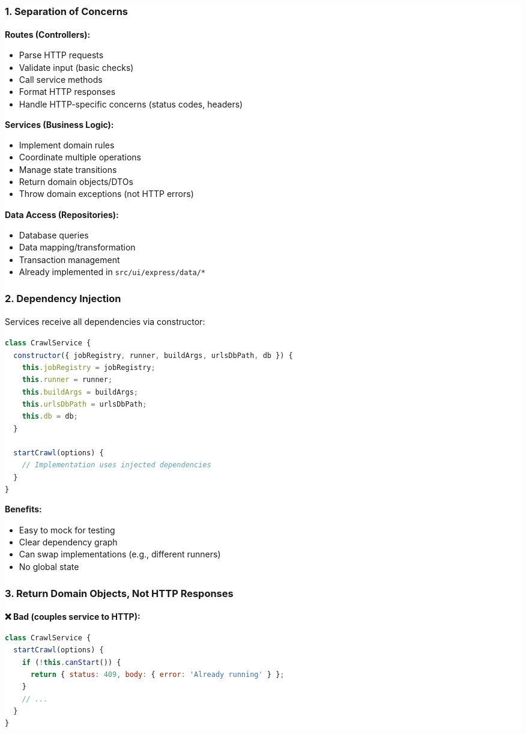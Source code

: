 ### 1. **Separation of Concerns**

**Routes (Controllers):**
- Parse HTTP requests
- Validate input (basic checks)
- Call service methods
- Format HTTP responses
- Handle HTTP-specific concerns (status codes, headers)

**Services (Business Logic):**
- Implement domain rules
- Coordinate multiple operations
- Manage state transitions
- Return domain objects/DTOs
- Throw domain exceptions (not HTTP errors)

**Data Access (Repositories):**
- Database queries
- Data mapping/transformation
- Transaction management
- Already implemented in `src/ui/express/data/*`

### 2. **Dependency Injection**

Services receive all dependencies via constructor:

```javascript
class CrawlService {
  constructor({ jobRegistry, runner, buildArgs, urlsDbPath, db }) {
    this.jobRegistry = jobRegistry;
    this.runner = runner;
    this.buildArgs = buildArgs;
    this.urlsDbPath = urlsDbPath;
    this.db = db;
  }
  
  startCrawl(options) {
    // Implementation uses injected dependencies
  }
}
```

**Benefits:**
- Easy to mock for testing
- Clear dependency graph
- Can swap implementations (e.g., different runners)
- No global state

### 3. **Return Domain Objects, Not HTTP Responses**

**❌ Bad (couples service to HTTP):**
```javascript
class CrawlService {
  startCrawl(options) {
    if (!this.canStart()) {
      return { status: 409, body: { error: 'Already running' } };
    }
    // ...
  }
}
```
